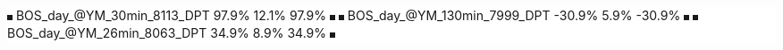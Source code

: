   </td>
  <td>
<img src='https://zts-web.s3.amazonaws.com/images/BOS_8366_WF-OOS_equity_curve.png' alt='' border=3 height=100>
  </td>
</tr>
<tr>
  <td>
    BOS_day_@YM_30min_8113_DPT
  </td>
  <td>
    97.9%
  </td>
  <td>
    12.1%
  </td>
  <td>
    97.9%
  </td>
  <td>
<img src='https://zts-web.s3.amazonaws.com/images/BOS_8113_DPT_WF-OOS_equity_curve_128x128.png' alt='' border=3 height=100>
  </td>
  <td>
<img src='https://zts-web.s3.amazonaws.com/images/BOS_8113_WF-OOS_equity_curve.png' alt='' border=3 height=100>
  </td>
</tr>
<tr>
  <td>
    BOS_day_@YM_130min_7999_DPT
  </td>
  <td>
    -30.9%
  </td>
  <td>
    5.9%
  </td>
  <td>
    -30.9%
  </td>
  <td>
<img src='https://zts-web.s3.amazonaws.com/images/BOS_7999_DPT_WF-OOS_equity_curve_128x128.png' alt='' border=3 height=100>
  </td>
  <td>
<img src='https://zts-web.s3.amazonaws.com/images/BOS_7999_WF-OOS_equity_curve.png' alt='' border=3 height=100>
  </td>
</tr>
<tr>
  <td>
    BOS_day_@YM_26min_8063_DPT
  </td>
  <td>
    34.9%
  </td>
  <td>
    8.9%
  </td>
  <td>
    34.9%
  </td>
  <td>
<img src='https://zts-web.s3.amazonaws.com/images/BOS_8063_DPT_WF-OOS_equity_curve_128x128.png' alt='' border=3 height=100>